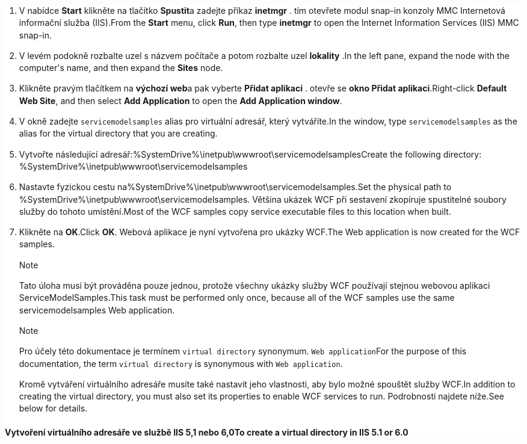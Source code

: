 1. <span data-ttu-id="a65a8-109">V nabídce **Start** klikněte na tlačítko **Spustit**a zadejte příkaz **inetmgr** . tím otevřete modul snap-in konzoly MMC Internetová informační služba (IIS).</span><span class="sxs-lookup"><span data-stu-id="a65a8-109">From the **Start** menu, click **Run**, then type **inetmgr** to open the Internet Information Services (IIS) MMC snap-in.</span></span>  
  
2. <span data-ttu-id="a65a8-110">V levém podokně rozbalte uzel s názvem počítače a potom rozbalte uzel **lokality** .</span><span class="sxs-lookup"><span data-stu-id="a65a8-110">In the left pane, expand the node with the computer's name, and then expand the **Sites** node.</span></span>  
  
3. <span data-ttu-id="a65a8-111">Klikněte pravým tlačítkem na **výchozí web**a pak vyberte **Přidat aplikaci** . otevře se **okno Přidat aplikaci**.</span><span class="sxs-lookup"><span data-stu-id="a65a8-111">Right-click **Default Web Site**, and then select **Add Application** to open the **Add Application window**.</span></span>  
  
4. <span data-ttu-id="a65a8-112">V okně zadejte `servicemodelsamples` alias pro virtuální adresář, který vytváříte.</span><span class="sxs-lookup"><span data-stu-id="a65a8-112">In the window, type `servicemodelsamples` as the alias for the virtual directory that you are creating.</span></span>  
  
5. <span data-ttu-id="a65a8-113">Vytvořte následující adresář:%SystemDrive%\inetpub\wwwroot\servicemodelsamples</span><span class="sxs-lookup"><span data-stu-id="a65a8-113">Create the following directory: %SystemDrive%\inetpub\wwwroot\servicemodelsamples</span></span>  
  
6. <span data-ttu-id="a65a8-114">Nastavte fyzickou cestu na%SystemDrive%\inetpub\wwwroot\servicemodelsamples.</span><span class="sxs-lookup"><span data-stu-id="a65a8-114">Set the physical path to %SystemDrive%\inetpub\wwwroot\servicemodelsamples.</span></span>  <span data-ttu-id="a65a8-115">Většina ukázek WCF při sestavení zkopíruje spustitelné soubory služby do tohoto umístění.</span><span class="sxs-lookup"><span data-stu-id="a65a8-115">Most of the WCF samples copy service executable files to this location when built.</span></span>  
  
7. <span data-ttu-id="a65a8-116">Klikněte na **OK**.</span><span class="sxs-lookup"><span data-stu-id="a65a8-116">Click **OK**.</span></span> <span data-ttu-id="a65a8-117">Webová aplikace je nyní vytvořena pro ukázky WCF.</span><span class="sxs-lookup"><span data-stu-id="a65a8-117">The Web application is now created for the WCF samples.</span></span>  
  
    > [!NOTE]
    > <span data-ttu-id="a65a8-118">Tato úloha musí být prováděna pouze jednou, protože všechny ukázky služby WCF používají stejnou webovou aplikaci ServiceModelSamples.</span><span class="sxs-lookup"><span data-stu-id="a65a8-118">This task must be performed only once, because all of the WCF samples use the same servicemodelsamples Web application.</span></span>  
  
    > [!NOTE]
    > <span data-ttu-id="a65a8-119">Pro účely této dokumentace je termínem `virtual directory` synonymum. `Web application`</span><span class="sxs-lookup"><span data-stu-id="a65a8-119">For the purpose of this documentation, the term `virtual directory` is synonymous with `Web application`.</span></span>  
  
     <span data-ttu-id="a65a8-120">Kromě vytváření virtuálního adresáře musíte také nastavit jeho vlastnosti, aby bylo možné spouštět služby WCF.</span><span class="sxs-lookup"><span data-stu-id="a65a8-120">In addition to creating the virtual directory, you must also set its properties to enable WCF services to run.</span></span> <span data-ttu-id="a65a8-121">Podrobnosti najdete níže.</span><span class="sxs-lookup"><span data-stu-id="a65a8-121">See below for details.</span></span>  
  
#### <a name="to-create-a-virtual-directory-in-iis-51-or-60"></a><span data-ttu-id="a65a8-122">Vytvoření virtuálního adresáře ve službě IIS 5,1 nebo 6,0</span><span class="sxs-lookup"><span data-stu-id="a65a8-122">To create a virtual directory in IIS 5.1 or 6.0</span></span>  
  